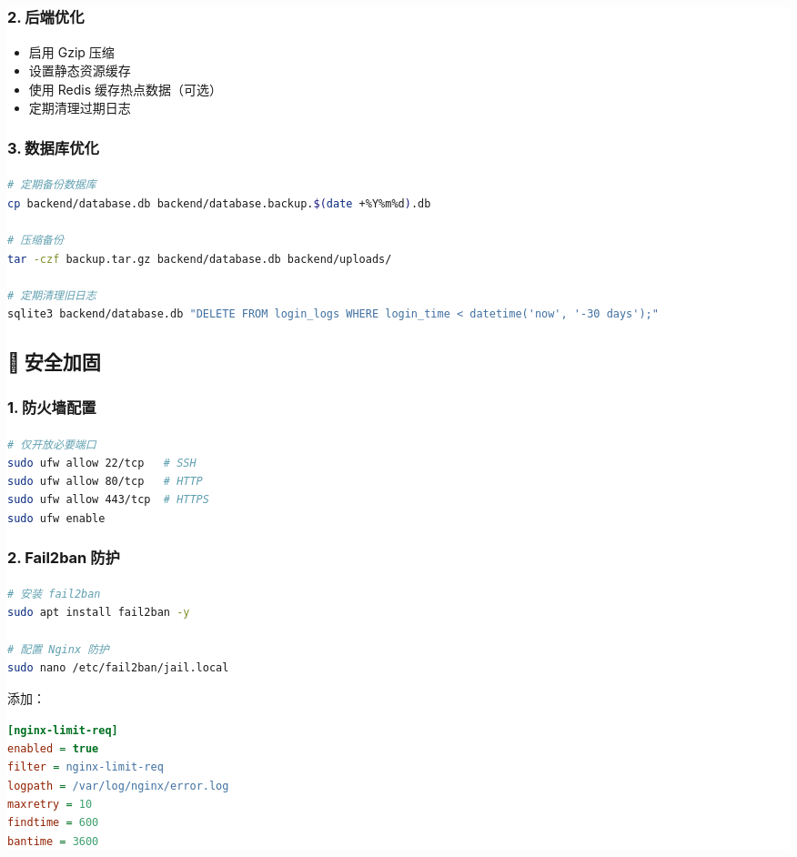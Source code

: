 ### 2. 后端优化

- 启用 Gzip 压缩
- 设置静态资源缓存
- 使用 Redis 缓存热点数据（可选）
- 定期清理过期日志

### 3. 数据库优化

```bash
# 定期备份数据库
cp backend/database.db backend/database.backup.$(date +%Y%m%d).db

# 压缩备份
tar -czf backup.tar.gz backend/database.db backend/uploads/

# 定期清理旧日志
sqlite3 backend/database.db "DELETE FROM login_logs WHERE login_time < datetime('now', '-30 days');"
```

## 🔐 安全加固

### 1. 防火墙配置

```bash
# 仅开放必要端口
sudo ufw allow 22/tcp   # SSH
sudo ufw allow 80/tcp   # HTTP
sudo ufw allow 443/tcp  # HTTPS
sudo ufw enable
```

### 2. Fail2ban 防护

```bash
# 安装 fail2ban
sudo apt install fail2ban -y

# 配置 Nginx 防护
sudo nano /etc/fail2ban/jail.local
```

添加：

```ini
[nginx-limit-req]
enabled = true
filter = nginx-limit-req
logpath = /var/log/nginx/error.log
maxretry = 10
findtime = 600
bantime = 3600
```
